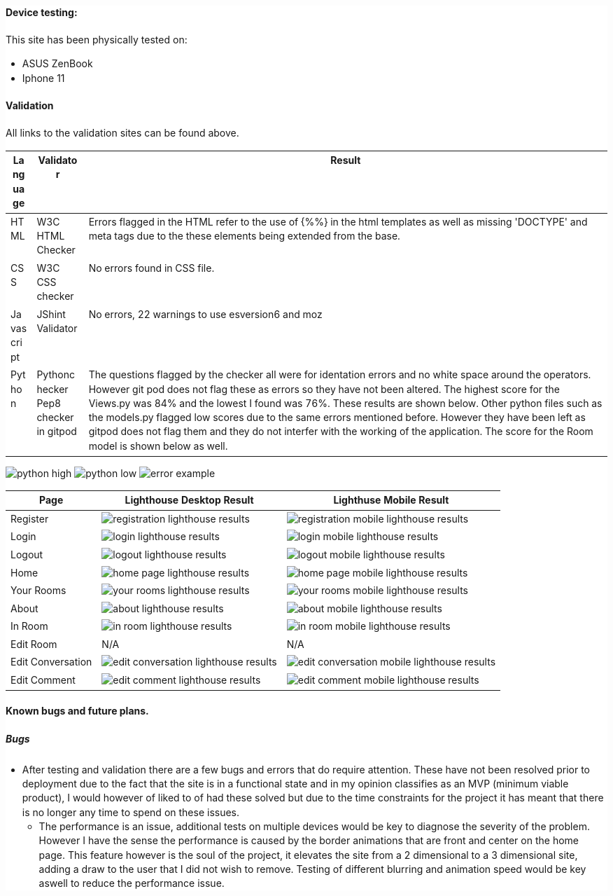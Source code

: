                    
#### Device testing:
This site has been physically tested on:
   - ASUS ZenBook
   - Iphone 11
#### Validation
All links to the validation sites can be found above.

Language | Validator | Result |
--- | --- | --- |
HTML | W3C HTML Checker | Errors flagged in the HTML refer to the use of {%%} in the html templates as well as missing 'DOCTYPE' and meta tags due to the these elements being extended from the base.
CSS | W3C CSS checker | No errors found in CSS file.
Javascript | JShint Validator | No errors, 22 warnings to use esversion6 and moz
Python | Pythonchecker Pep8 checker in gitpod | The questions flagged by the checker all were for identation errors and no white space around the operators. However git pod does not flag these as errors so they have not been altered. The highest score for the Views.py was 84% and the lowest I found was 76%. These results are shown below. Other python files such as the models.py flagged low scores due to the same errors mentioned before. However they have been left as gitpod does not flag them and they do not interfer with the working of the application. The score for the Room model is shown below as well.
![python high](assets/screenshots/py_view_check.png)
![python low](assets/screenshots/py_view_check_two.png)
![error example](assets/screenshots/py_model_check.png)

Page | Lighthouse Desktop Result | Lighthuse Mobile Result
--- | --- | --- |
Register | ![registration lighthouse results](assets/wireframes/reg_result_desk.png) | ![registration mobile lighthouse results](assets/wireframes/reg_result_mobile.png) |
Login | ![login lighthouse results](assets/wireframes/login_desk_res.png) | ![login mobile lighthouse results](assets/wireframes/login_mobile_res.png) |
Logout | ![logout lighthouse results](assets/wireframes/logout_desktop_res.png) | ![logout mobile lighthouse results](assets/wireframes/logout_mobile_res.png) |
Home | ![home page lighthouse results](assets/wireframes/homepage_res_desk.png) | ![home page mobile lighthouse results](assets/wireframes/homepage_res_mobile.png) |
Your Rooms | ![your rooms lighthouse results](assets/wireframes/your_room_desk_res.png) | ![your rooms mobile lighthouse results](assets/wireframes/your_room_mobile_res.png) |
About | ![about lighthouse results](assets/wireframes/about_desk_res.png) | ![about mobile lighthouse results](assets/wireframes/about_mobile_res.png) |
In Room | ![in room lighthouse results](assets/wireframes/in_room_res_desktop.png) | ![in room mobile lighthouse results](assets/wireframes/in_room_res_mobile.png) |
Edit Room | N/A | N/A |
Edit Conversation | ![edit conversation lighthouse results](assets/wireframes/edit_conversation_desktop_res.png) | ![edit conversation mobile lighthouse results](assets/wireframes/edit_conversation_mobile_res.png) |
Edit Comment | ![edit comment lighthouse results](assets/wireframes/edit_comment_desktop_res.png) | ![edit comment mobile lighthouse results](assets/wireframes/edit_comment_mobile_res.png) |

#### Known bugs and future plans.
##### Bugs
 - After testing and validation there are a few bugs and errors that do require attention. These have not been resolved prior to deployment due to the fact that the site is in a functional state and in my opinion classifies as an MVP (minimum viable product), I would however of liked to of had these solved but due to the time constraints for the project it has meant that there is no longer any time to spend on these issues.
   * The performance is an issue, additional tests on multiple devices would be key to diagnose the severity of the problem. However I have the sense the performance is caused by the border animations that are front and center on the home page. This feature however is the soul of the project, it elevates the site from a 2 dimensional to a 3 dimensional site, adding a draw to the user that I did not wish to remove. Testing of different blurring and animation speed would be key aswell to reduce the performance issue.